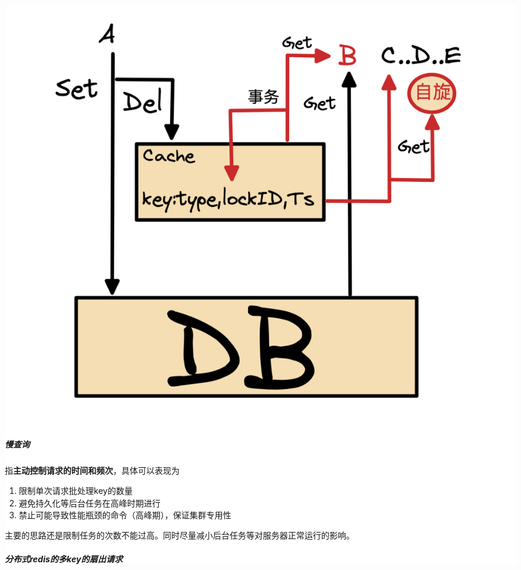 ![output](.\images\output.png)



##### 慢查询

指**主动控制请求的时间和频次**，具体可以表现为

1. 限制单次请求批处理key的数量
2. 避免持久化等后台任务在高峰时期进行
3. 禁止可能导致性能瓶颈的命令（高峰期），保证集群专用性

主要的思路还是限制任务的次数不能过高。同时尽量减小后台任务等对服务器正常运行的影响。





##### 分布式redis的多key的扇出请求
